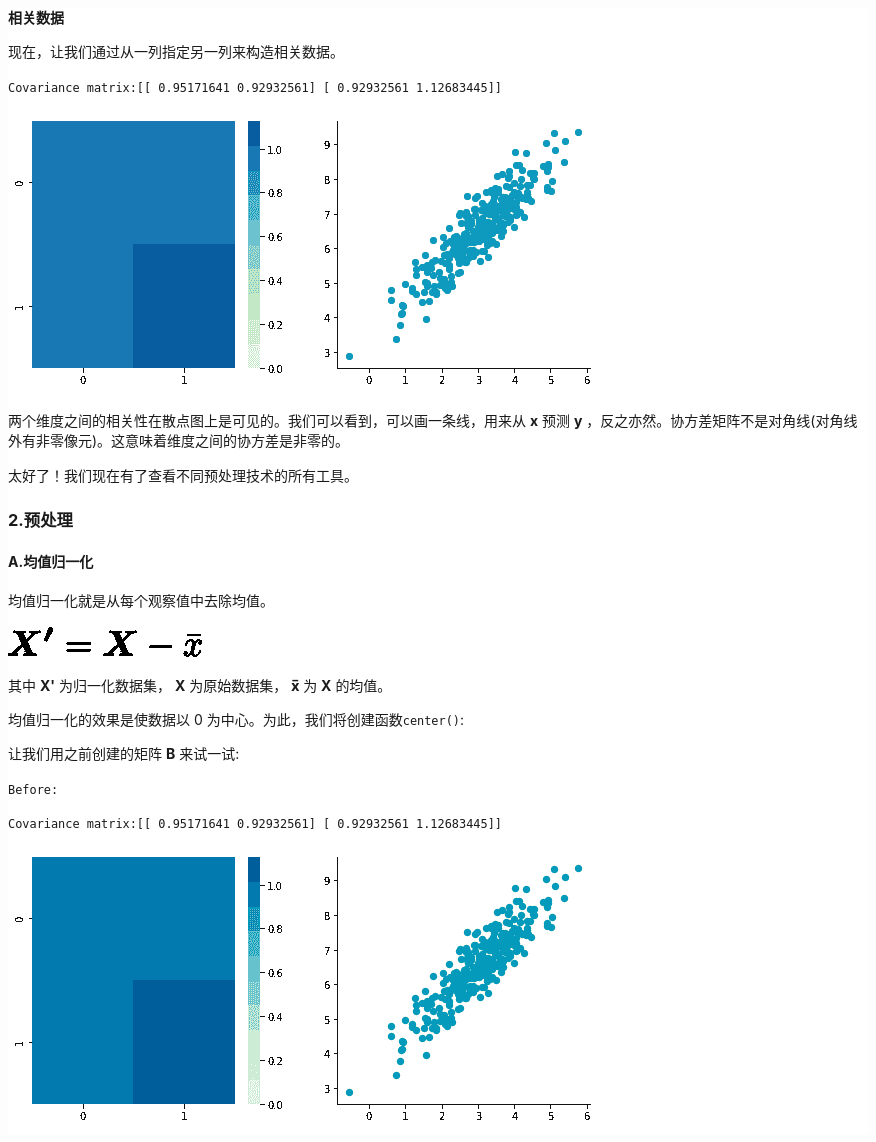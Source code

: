 **相关数据**

现在，让我们通过从一列指定另一列来构造相关数据。

```
Covariance matrix:[[ 0.95171641 0.92932561] [ 0.92932561 1.12683445]]
```

![1*r-OmoGkWJvkWqjFO0ltV3w](img/1edfee807433b2c35710a82876a5efc6.png)

两个维度之间的相关性在散点图上是可见的。我们可以看到，可以画一条线，用来从 **x** 预测 **y** ，反之亦然。协方差矩阵不是对角线(对角线外有非零像元)。这意味着维度之间的协方差是非零的。

太好了！我们现在有了查看不同预处理技术的所有工具。

### 2.预处理

#### A.均值归一化

均值归一化就是从每个观察值中去除均值。

![1*ym0P7PyUgZlML1QlGeUlvQ](img/668124d7e5d2fd62c1a367c5e9318370.png)

其中 **X'** 为归一化数据集， **X** 为原始数据集， **x̅** 为 **X** 的均值。

均值归一化的效果是使数据以 0 为中心。为此，我们将创建函数`center()`:

让我们用之前创建的矩阵 **B** 来试一试:

```
Before:
```

```
Covariance matrix:[[ 0.95171641 0.92932561] [ 0.92932561 1.12683445]]
```

![1*PaAR5buk8ICGSyiTKAeh_w](img/d97463e57ea001a12f751239e33ca787.png)
